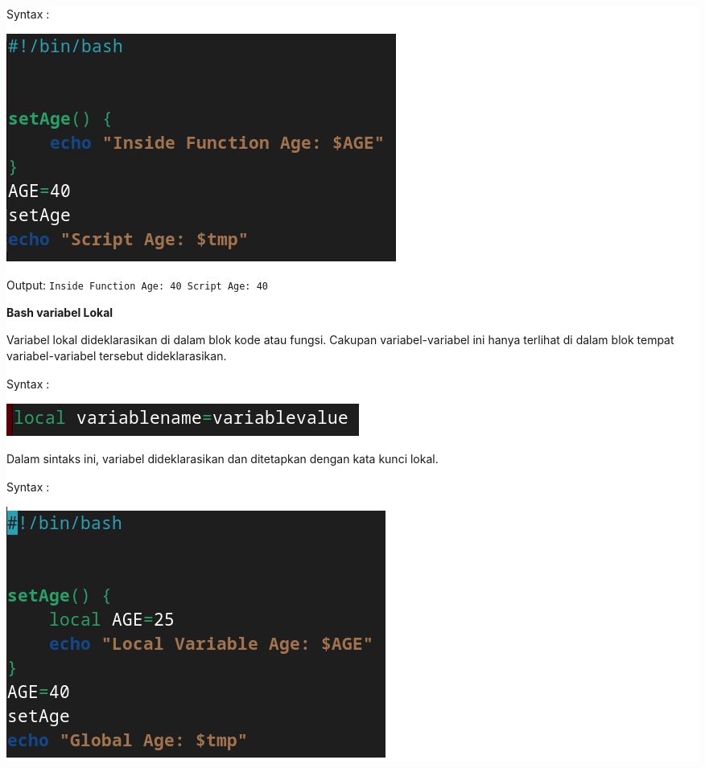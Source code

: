 Syntax :

![App Screenshot](assets/img/variables/9.png)

Output: `Inside Function Age: 40
Script Age: 40`

**Bash variabel Lokal**

Variabel lokal dideklarasikan di dalam blok kode atau fungsi. Cakupan variabel-variabel ini hanya terlihat di dalam blok tempat variabel-variabel tersebut dideklarasikan.

Syntax :

![App Screenshot](assets/img/variables/10.png)

Dalam sintaks ini, variabel dideklarasikan dan ditetapkan dengan kata kunci lokal.

Syntax :

![App Screenshot](assets/img/variables/11.png)

